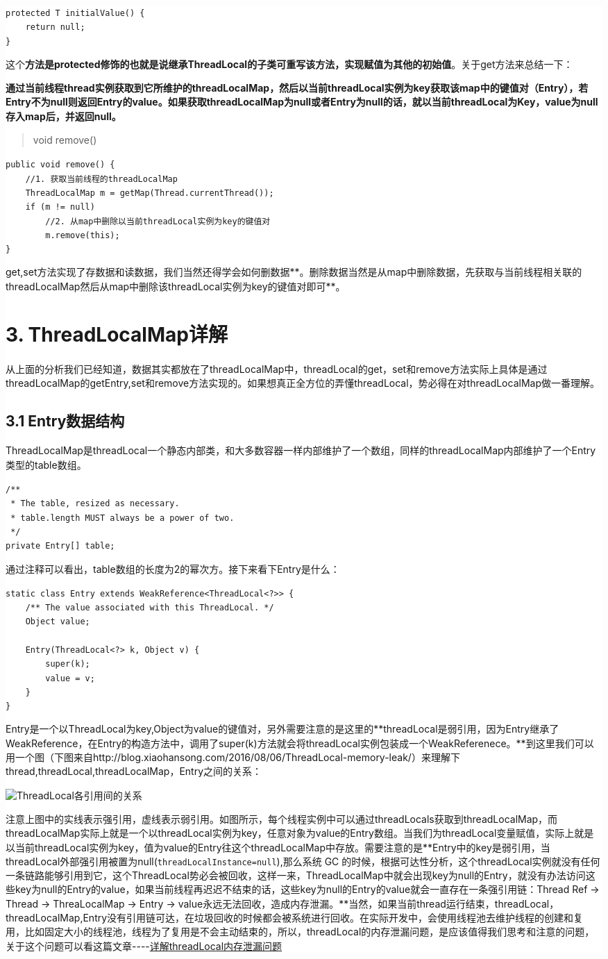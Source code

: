 	protected T initialValue() {
	    return null;
	}

这个**方法是protected修饰的也就是说继承ThreadLocal的子类可重写该方法，实现赋值为其他的初始值**。关于get方法来总结一下：

**通过当前线程thread实例获取到它所维护的threadLocalMap，然后以当前threadLocal实例为key获取该map中的键值对（Entry），若Entry不为null则返回Entry的value。如果获取threadLocalMap为null或者Entry为null的话，就以当前threadLocal为Key，value为null存入map后，并返回null。**

> void remove()

	public void remove() {
		//1. 获取当前线程的threadLocalMap
		ThreadLocalMap m = getMap(Thread.currentThread());
	 	if (m != null)
			//2. 从map中删除以当前threadLocal实例为key的键值对
			m.remove(this);
	}
get,set方法实现了存数据和读数据，我们当然还得学会如何删数据**。删除数据当然是从map中删除数据，先获取与当前线程相关联的threadLocalMap然后从map中删除该threadLocal实例为key的键值对即可**。
# 3. ThreadLocalMap详解 #
从上面的分析我们已经知道，数据其实都放在了threadLocalMap中，threadLocal的get，set和remove方法实际上具体是通过threadLocalMap的getEntry,set和remove方法实现的。如果想真正全方位的弄懂threadLocal，势必得在对threadLocalMap做一番理解。

## 3.1 Entry数据结构 ##

ThreadLocalMap是threadLocal一个静态内部类，和大多数容器一样内部维护了一个数组，同样的threadLocalMap内部维护了一个Entry类型的table数组。

	/**
	 * The table, resized as necessary.
	 * table.length MUST always be a power of two.
	 */
	private Entry[] table;
通过注释可以看出，table数组的长度为2的幂次方。接下来看下Entry是什么：


	static class Entry extends WeakReference<ThreadLocal<?>> {
	    /** The value associated with this ThreadLocal. */
	    Object value;
	
	    Entry(ThreadLocal<?> k, Object v) {
	        super(k);
	        value = v;
	    }
	}

Entry是一个以ThreadLocal为key,Object为value的键值对，另外需要注意的是这里的**threadLocal是弱引用，因为Entry继承了WeakReference，在Entry的构造方法中，调用了super(k)方法就会将threadLocal实例包装成一个WeakReferenece。**到这里我们可以用一个图（下图来自http://blog.xiaohansong.com/2016/08/06/ThreadLocal-memory-leak/）来理解下thread,threadLocal,threadLocalMap，Entry之间的关系：

![ThreadLocal各引用间的关系](http://upload-images.jianshu.io/upload_images/2615789-12aef2e6ff040cae.jpg?imageMogr2/auto-orient/strip%7CimageView2/2/w/610)



注意上图中的实线表示强引用，虚线表示弱引用。如图所示，每个线程实例中可以通过threadLocals获取到threadLocalMap，而threadLocalMap实际上就是一个以threadLocal实例为key，任意对象为value的Entry数组。当我们为threadLocal变量赋值，实际上就是以当前threadLocal实例为key，值为value的Entry往这个threadLocalMap中存放。需要注意的是**Entry中的key是弱引用，当threadLocal外部强引用被置为null(`threadLocalInstance=null`),那么系统 GC 的时候，根据可达性分析，这个threadLocal实例就没有任何一条链路能够引用到它，这个ThreadLocal势必会被回收，这样一来，ThreadLocalMap中就会出现key为null的Entry，就没有办法访问这些key为null的Entry的value，如果当前线程再迟迟不结束的话，这些key为null的Entry的value就会一直存在一条强引用链：Thread Ref -> Thread -> ThreaLocalMap -> Entry -> value永远无法回收，造成内存泄漏。**当然，如果当前thread运行结束，threadLocal，threadLocalMap,Entry没有引用链可达，在垃圾回收的时候都会被系统进行回收。在实际开发中，会使用线程池去维护线程的创建和复用，比如固定大小的线程池，线程为了复用是不会主动结束的，所以，threadLocal的内存泄漏问题，是应该值得我们思考和注意的问题，关于这个问题可以看这篇文章----[详解threadLocal内存泄漏问题](http://www.jianshu.com/p/dde92ec37bd1)
